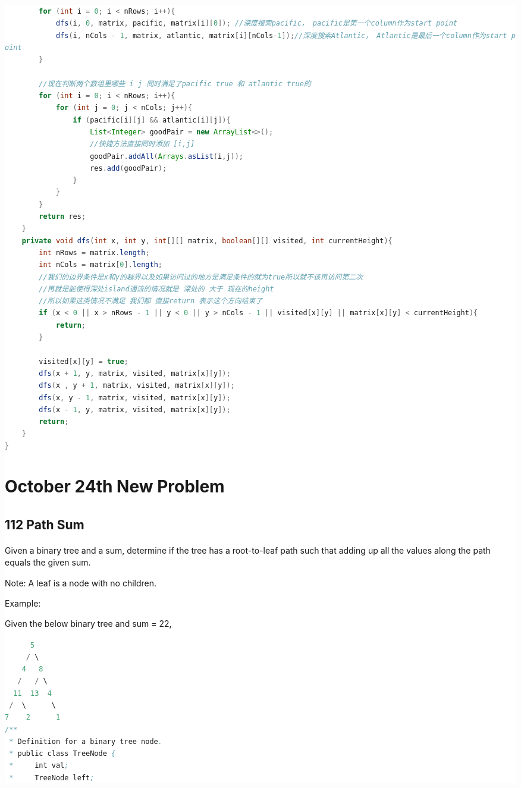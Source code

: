 ```java
        for (int i = 0; i < nRows; i++){
            dfs(i, 0, matrix, pacific, matrix[i][0]); //深度搜索pacific， pacific是第一个column作为start point
            dfs(i, nCols - 1, matrix, atlantic, matrix[i][nCols-1]);//深度搜索Atlantic， Atlantic是最后一个column作为start point
        }
        
        //现在判断两个数组里哪些 i j 同时满足了pacific true 和 atlantic true的
        for (int i = 0; i < nRows; i++){
            for (int j = 0; j < nCols; j++){
                if (pacific[i][j] && atlantic[i][j]){
                    List<Integer> goodPair = new ArrayList<>();
                    //快捷方法直接同时添加 [i,j]
                    goodPair.addAll(Arrays.asList(i,j)); 
                    res.add(goodPair);
                }
            }
        }
        return res;
    }
    private void dfs(int x, int y, int[][] matrix, boolean[][] visited, int currentHeight){
        int nRows = matrix.length;
        int nCols = matrix[0].length;
        //我们的边界条件是x和y的越界以及如果访问过的地方是满足条件的就为true所以就不该再访问第二次
        //再就是能使得深处island通流的情况就是 深处的 大于 现在的height
        //所以如果这类情况不满足 我们都 直接return 表示这个方向结束了
        if (x < 0 || x > nRows - 1 || y < 0 || y > nCols - 1 || visited[x][y] || matrix[x][y] < currentHeight){
            return;
        }
        
        visited[x][y] = true;
        dfs(x + 1, y, matrix, visited, matrix[x][y]);
        dfs(x , y + 1, matrix, visited, matrix[x][y]);
        dfs(x, y - 1, matrix, visited, matrix[x][y]);
        dfs(x - 1, y, matrix, visited, matrix[x][y]);
        return;
    }
}
```
# October 24th New Problem
## 112 Path Sum
Given a binary tree and a sum, determine if the tree has a root-to-leaf path such that adding up all the values along the path equals the given sum.

Note: A leaf is a node with no children.

Example:

Given the below binary tree and sum = 22,
```java
      5
     / \
    4   8
   /   / \
  11  13  4
 /  \      \
7    2      1
/**
 * Definition for a binary tree node.
 * public class TreeNode {
 *     int val;
 *     TreeNode left;
```